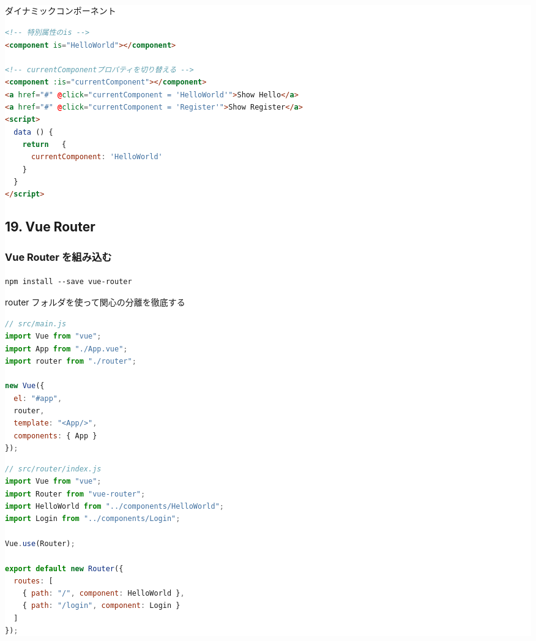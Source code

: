 ダイナミックコンポーネント

```html
<!-- 特別属性のis -->
<component is="HelloWorld"></component>

<!-- currentComponentプロパティを切り替える -->
<component :is="currentComponent"></component>
<a href="#" @click="currentComponent = 'HelloWorld'">Show Hello</a>
<a href="#" @click="currentComponent = 'Register'">Show Register</a>
<script>
  data () {
    return   {
      currentComponent: 'HelloWorld'
    }
  }
</script>
```

## 19. Vue Router

### Vue Router を組み込む

`npm install --save vue-router`

router フォルダを使って関心の分離を徹底する

```js
// src/main.js
import Vue from "vue";
import App from "./App.vue";
import router from "./router";

new Vue({
  el: "#app",
  router,
  template: "<App/>",
  components: { App }
});
```

```js
// src/router/index.js
import Vue from "vue";
import Router from "vue-router";
import HelloWorld from "../components/HelloWorld";
import Login from "../components/Login";

Vue.use(Router);

export default new Router({
  routes: [
    { path: "/", component: HelloWorld },
    { path: "/login", component: Login }
  ]
});
```
